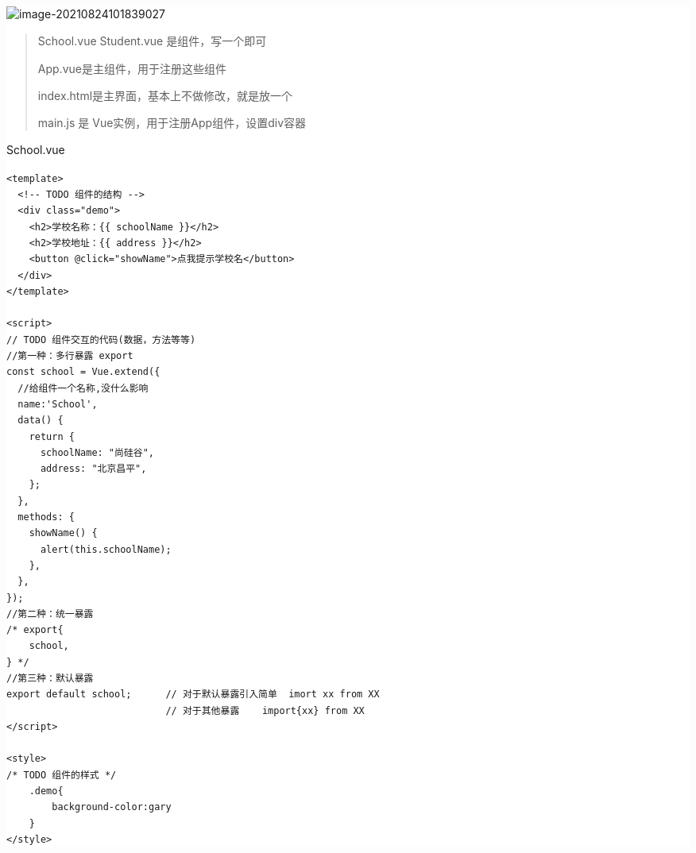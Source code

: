 ![image-20210824101839027](C:\Users\q\AppData\Roaming\Typora\typora-user-images\image-20210824101839027.png)

>School.vue   Student.vue   是组件，写一个即可
>
>App.vue是主组件，用于注册这些组件
>
>index.html是主界面，基本上不做修改，就是放一个<div id="root"></div>
>
>main.js 是 Vue实例，用于注册App组件，设置div容器
>
>

School.vue   

```vue
<template>
  <!-- TODO 组件的结构 -->
  <div class="demo">
    <h2>学校名称：{{ schoolName }}</h2>
    <h2>学校地址：{{ address }}</h2>
    <button @click="showName">点我提示学校名</button>
  </div>
</template> 

<script>
// TODO 组件交互的代码(数据，方法等等)
//第一种：多行暴露 export 
const school = Vue.extend({
  //给组件一个名称,没什么影响
  name:'School',
  data() {
    return {
      schoolName: "尚硅谷",
      address: "北京昌平",
    };
  },
  methods: {
    showName() {
      alert(this.schoolName);
    },
  },
});
//第二种：统一暴露
/* export{
    school,
} */
//第三种：默认暴露
export default school;      // 对于默认暴露引入简单  imort xx from XX
                            // 对于其他暴露    import{xx} from XX
</script>

<style>
/* TODO 组件的样式 */
    .demo{
        background-color:gary
    }
</style>

```
